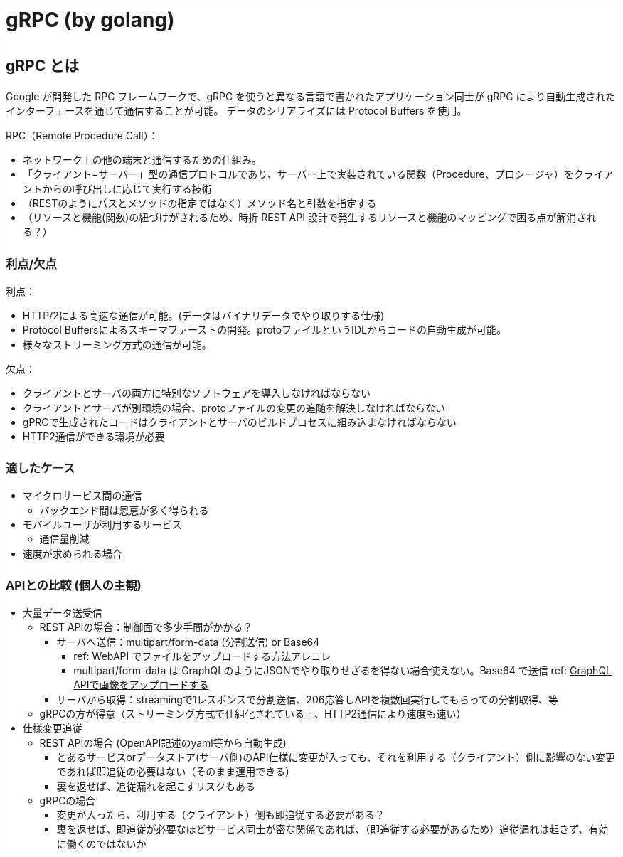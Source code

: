 # gRPC (by golang)

## gRPC とは

Google が開発した RPC フレームワークで、gRPC を使うと異なる言語で書かれたアプリケーション同士が gRPC により自動生成されたインターフェースを通じて通信することが可能。
データのシリアライズには Protocol Buffers を使用。

RPC（Remote Procedure Call）：

- ネットワーク上の他の端末と通信するための仕組み。
- 「クライアント−サーバー」型の通信プロトコルであり、サーバー上で実装されている関数（Procedure、プロシージャ）をクライアントからの呼び出しに応じて実行する技術
- （RESTのようにパスとメソッドの指定ではなく）メソッド名と引数を指定する
- （リソースと機能(関数)の紐づけがされるため、時折 REST API 設計で発生するリソースと機能のマッピングで困る点が解消される？）

### 利点/欠点

利点：

- HTTP/2による高速な通信が可能。(データはバイナリデータでやり取りする仕様)
- Protocol Buffersによるスキーマファーストの開発。protoファイルというIDLからコードの自動生成が可能。
- 様々なストリーミング方式の通信が可能。

欠点：

- クライアントとサーバの両方に特別なソフトウェアを導入しなければならない
- クライアントとサーバが別環境の場合、protoファイルの変更の追随を解決しなければならない
- gPRCで生成されたコードはクライアントとサーバのビルドプロセスに組み込まなければならない
- HTTP2通信ができる環境が必要

### 適したケース

- マイクロサービス間の通信
  - バックエンド間は恩恵が多く得られる
- モバイルユーザが利用するサービス
  - 通信量削減
- 速度が求められる場合

### APIとの比較 (個人の主観)

- 大量データ送受信
  - REST APIの場合：制御面で多少手間がかかる？
    - サーバへ送信：multipart/form-data (分割送信) or Base64 
      - ref: [WebAPI でファイルをアップロードする方法アレコレ](https://qiita.com/mserizawa/items/7f1b9e5077fd3a9d336b)
      - multipart/form-data は GraphQLのようにJSONでやり取りせざるを得ない場合使えない。Base64 で送信 ref: [GraphQL APIで画像をアップロードする](https://blog.spacemarket.com/code/graphql-image/)
    - サーバから取得：streamingで1レスポンスで分割送信、206応答しAPIを複数回実行してもらっての分割取得、等
  - gRPCの方が得意（ストリーミング方式で仕組化されている上、HTTP2通信により速度も速い） 
- 仕様変更追従
  - REST APIの場合 (OpenAPI記述のyaml等から自動生成)
    - とあるサービスorデータストア(サーバ側)のAPI仕様に変更が入っても、それを利用する（クライアント）側に影響のない変更であれば即追従の必要はない（そのまま運用できる）
    - 裏を返せば、追従漏れを起こすリスクもある
  - gRPCの場合
    - 変更が入ったら、利用する（クライアント）側も即追従する必要がある？
    - 裏を返せば、即追従が必要なほどサービス同士が密な関係であれば、（即追従する必要があるため）追従漏れは起きず、有効に働くのではないか
